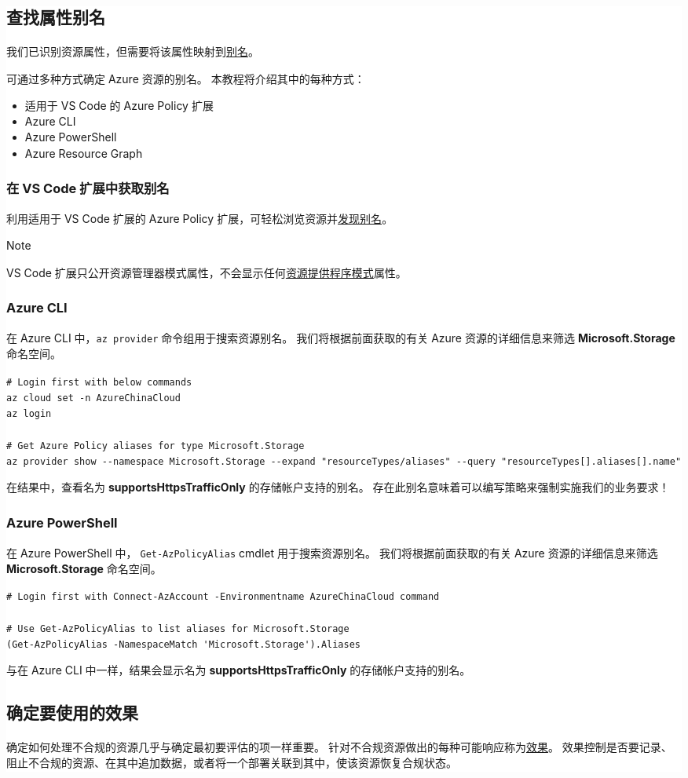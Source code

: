 


## <a name="find-the-property-alias"></a>查找属性别名

我们已识别资源属性，但需要将该属性映射到[别名](../concepts/definition-structure.md#aliases)。

可通过多种方式确定 Azure 资源的别名。 本教程将介绍其中的每种方式：

- 适用于 VS Code 的 Azure Policy 扩展
- Azure CLI
- Azure PowerShell
- Azure Resource Graph

### <a name="get-aliases-in-vs-code-extension"></a>在 VS Code 扩展中获取别名

利用适用于 VS Code 扩展的 Azure Policy 扩展，可轻松浏览资源并[发现别名](../how-to/extension-for-vscode.md#discover-aliases-for-resource-properties)。

> [!NOTE]
> VS Code 扩展只公开资源管理器模式属性，不会显示任何[资源提供程序模式](../concepts/definition-structure.md#mode)属性。

### <a name="azure-cli"></a>Azure CLI

在 Azure CLI 中，`az provider` 命令组用于搜索资源别名。 我们将根据前面获取的有关 Azure 资源的详细信息来筛选 **Microsoft.Storage** 命名空间。

```azurecli
# Login first with below commands
az cloud set -n AzureChinaCloud
az login

# Get Azure Policy aliases for type Microsoft.Storage
az provider show --namespace Microsoft.Storage --expand "resourceTypes/aliases" --query "resourceTypes[].aliases[].name"
```

在结果中，查看名为 **supportsHttpsTrafficOnly** 的存储帐户支持的别名。 存在此别名意味着可以编写策略来强制实施我们的业务要求！

### <a name="azure-powershell"></a>Azure PowerShell

在 Azure PowerShell 中， `Get-AzPolicyAlias` cmdlet 用于搜索资源别名。 我们将根据前面获取的有关 Azure 资源的详细信息来筛选 **Microsoft.Storage** 命名空间。

```azurepowershell
# Login first with Connect-AzAccount -Environmentname AzureChinaCloud command

# Use Get-AzPolicyAlias to list aliases for Microsoft.Storage
(Get-AzPolicyAlias -NamespaceMatch 'Microsoft.Storage').Aliases
```

与在 Azure CLI 中一样，结果会显示名为 **supportsHttpsTrafficOnly** 的存储帐户支持的别名。

## <a name="determine-the-effect-to-use"></a>确定要使用的效果

确定如何处理不合规的资源几乎与确定最初要评估的项一样重要。 针对不合规资源做出的每种可能响应称为[效果](../concepts/effects.md)。 效果控制是否要记录、阻止不合规的资源、在其中追加数据，或者将一个部署关联到其中，使该资源恢复合规状态。
